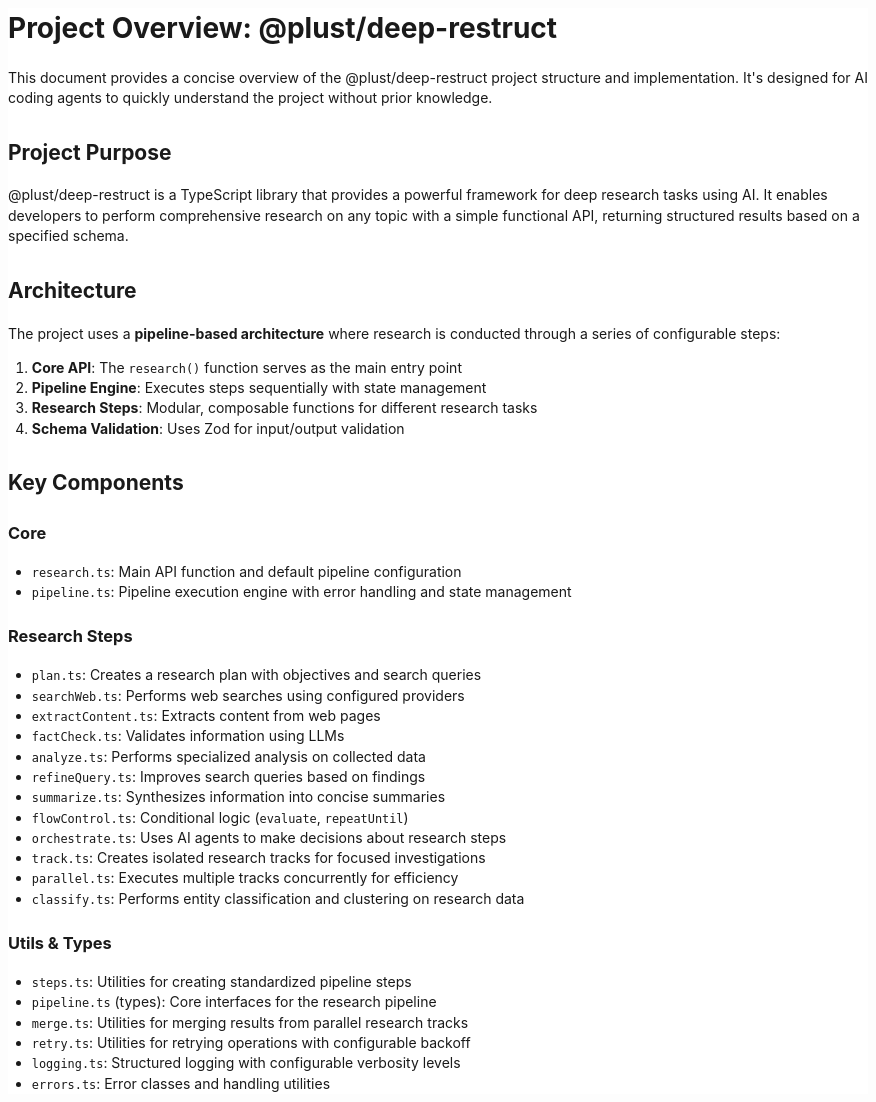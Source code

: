 # Project Overview: @plust/deep-restruct

This document provides a concise overview of the @plust/deep-restruct project structure and implementation. It's designed for AI coding agents to quickly understand the project without prior knowledge.

## Project Purpose

@plust/deep-restruct is a TypeScript library that provides a powerful framework for deep research tasks using AI. It enables developers to perform comprehensive research on any topic with a simple functional API, returning structured results based on a specified schema.

## Architecture

The project uses a **pipeline-based architecture** where research is conducted through a series of configurable steps:

1. **Core API**: The `research()` function serves as the main entry point
2. **Pipeline Engine**: Executes steps sequentially with state management
3. **Research Steps**: Modular, composable functions for different research tasks
4. **Schema Validation**: Uses Zod for input/output validation

## Key Components

### Core 

- `research.ts`: Main API function and default pipeline configuration
- `pipeline.ts`: Pipeline execution engine with error handling and state management

### Research Steps

- `plan.ts`: Creates a research plan with objectives and search queries
- `searchWeb.ts`: Performs web searches using configured providers
- `extractContent.ts`: Extracts content from web pages
- `factCheck.ts`: Validates information using LLMs
- `analyze.ts`: Performs specialized analysis on collected data
- `refineQuery.ts`: Improves search queries based on findings
- `summarize.ts`: Synthesizes information into concise summaries
- `flowControl.ts`: Conditional logic (`evaluate`, `repeatUntil`)
- `orchestrate.ts`: Uses AI agents to make decisions about research steps
- `track.ts`: Creates isolated research tracks for focused investigations
- `parallel.ts`: Executes multiple tracks concurrently for efficiency
- `classify.ts`: Performs entity classification and clustering on research data

### Utils & Types

- `steps.ts`: Utilities for creating standardized pipeline steps
- `pipeline.ts` (types): Core interfaces for the research pipeline
- `merge.ts`: Utilities for merging results from parallel research tracks
- `retry.ts`: Utilities for retrying operations with configurable backoff
- `logging.ts`: Structured logging with configurable verbosity levels
- `errors.ts`: Error classes and handling utilities
